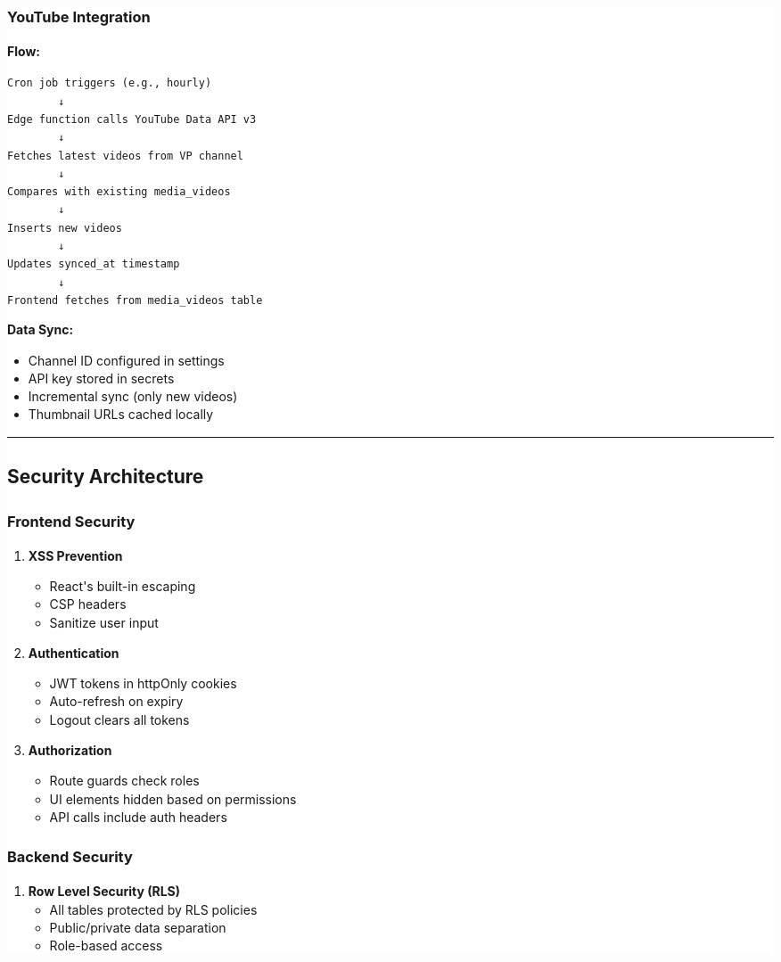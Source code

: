 ### YouTube Integration

**Flow:**
```
Cron job triggers (e.g., hourly)
        ↓
Edge function calls YouTube Data API v3
        ↓
Fetches latest videos from VP channel
        ↓
Compares with existing media_videos
        ↓
Inserts new videos
        ↓
Updates synced_at timestamp
        ↓
Frontend fetches from media_videos table
```

**Data Sync:**
- Channel ID configured in settings
- API key stored in secrets
- Incremental sync (only new videos)
- Thumbnail URLs cached locally

---

## Security Architecture

### Frontend Security

1. **XSS Prevention**
   - React's built-in escaping
   - CSP headers
   - Sanitize user input

2. **Authentication**
   - JWT tokens in httpOnly cookies
   - Auto-refresh on expiry
   - Logout clears all tokens

3. **Authorization**
   - Route guards check roles
   - UI elements hidden based on permissions
   - API calls include auth headers

### Backend Security

1. **Row Level Security (RLS)**
   - All tables protected by RLS policies
   - Public/private data separation
   - Role-based access
